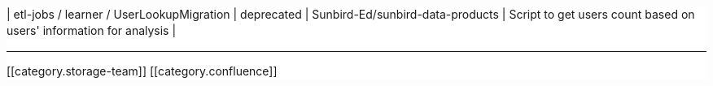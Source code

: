 | etl-jobs / learner / UserLookupMigration                                                                                                                                                                                                    | deprecated | Sunbird-Ed/sunbird-data-products | Script to get users count based on users' information for analysis                                                              |

***

\[\[category.storage-team]] \[\[category.confluence]]
